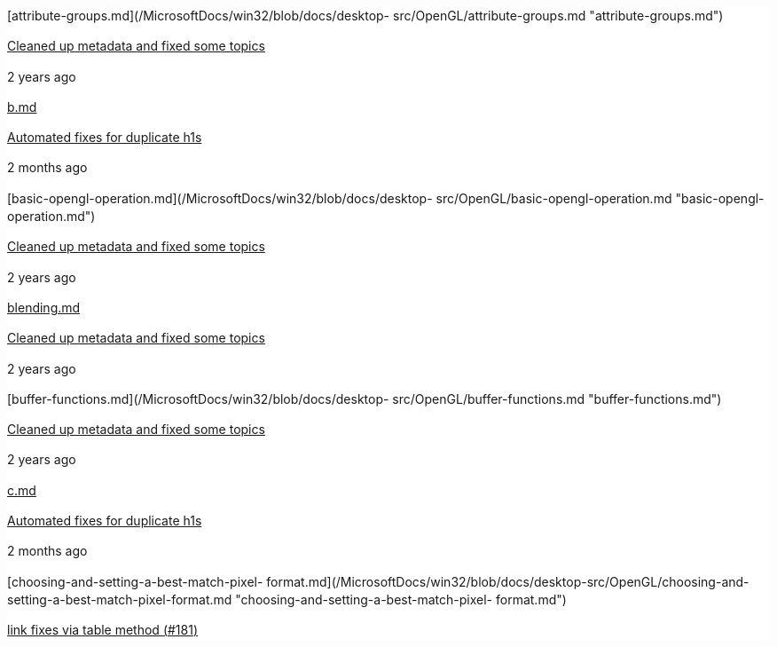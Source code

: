 [attribute-groups.md](/MicrosoftDocs/win32/blob/docs/desktop-
src/OpenGL/attribute-groups.md "attribute-groups.md")

[Cleaned up metadata and fixed some
topics](/MicrosoftDocs/win32/commit/0180b6dbcaa133e58745702bf0ebefa871ee151b
"Cleaned up metadata and fixed some topics")

2 years ago

[b.md](/MicrosoftDocs/win32/blob/docs/desktop-src/OpenGL/b.md "b.md")

[Automated fixes for duplicate
h1s](/MicrosoftDocs/win32/commit/b1aaabbd636a42425ef595546c9e73ca1537c5c7
"Automated fixes for duplicate h1s")

2 months ago

[basic-opengl-operation.md](/MicrosoftDocs/win32/blob/docs/desktop-
src/OpenGL/basic-opengl-operation.md "basic-opengl-operation.md")

[Cleaned up metadata and fixed some
topics](/MicrosoftDocs/win32/commit/0180b6dbcaa133e58745702bf0ebefa871ee151b
"Cleaned up metadata and fixed some topics")

2 years ago

[blending.md](/MicrosoftDocs/win32/blob/docs/desktop-src/OpenGL/blending.md
"blending.md")

[Cleaned up metadata and fixed some
topics](/MicrosoftDocs/win32/commit/0180b6dbcaa133e58745702bf0ebefa871ee151b
"Cleaned up metadata and fixed some topics")

2 years ago

[buffer-functions.md](/MicrosoftDocs/win32/blob/docs/desktop-
src/OpenGL/buffer-functions.md "buffer-functions.md")

[Cleaned up metadata and fixed some
topics](/MicrosoftDocs/win32/commit/0180b6dbcaa133e58745702bf0ebefa871ee151b
"Cleaned up metadata and fixed some topics")

2 years ago

[c.md](/MicrosoftDocs/win32/blob/docs/desktop-src/OpenGL/c.md "c.md")

[Automated fixes for duplicate
h1s](/MicrosoftDocs/win32/commit/b1aaabbd636a42425ef595546c9e73ca1537c5c7
"Automated fixes for duplicate h1s")

2 months ago

[choosing-and-setting-a-best-match-pixel-
format.md](/MicrosoftDocs/win32/blob/docs/desktop-src/OpenGL/choosing-and-
setting-a-best-match-pixel-format.md "choosing-and-setting-a-best-match-pixel-
format.md")

[link fixes via table method
(](/MicrosoftDocs/win32/commit/ba244e7101b6494468d34e07011779834147ac67 "link
fixes via table method
\(#181\)")[#181](https://github.com/MicrosoftDocs/win32/pull/181)[)](/MicrosoftDocs/win32/commit/ba244e7101b6494468d34e07011779834147ac67
"link fixes via table method \(#181\)")
